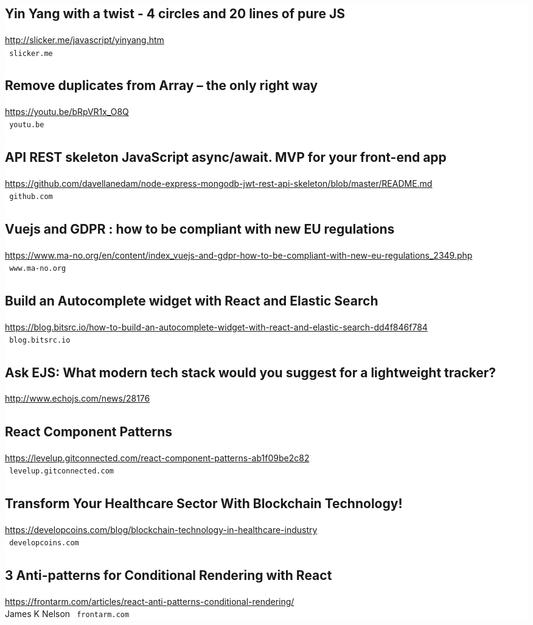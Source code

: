 ## Yin Yang with a twist - 4 circles and 20 lines of pure JS  
http://slicker.me/javascript/yinyang.htm  
 ` slicker.me`
  

## Remove duplicates from Array – the only right way  
https://youtu.be/bRpVR1x_O8Q  
 ` youtu.be`
  

## API REST skeleton JavaScript async/await. MVP for your front-end app  
https://github.com/davellanedam/node-express-mongodb-jwt-rest-api-skeleton/blob/master/README.md  
 ` github.com`
  

## Vuejs and GDPR : how to be compliant with new EU regulations  
https://www.ma-no.org/en/content/index_vuejs-and-gdpr-how-to-be-compliant-with-new-eu-regulations_2349.php  
 ` www.ma-no.org`
  

## Build an Autocomplete widget with React and Elastic Search  
https://blog.bitsrc.io/how-to-build-an-autocomplete-widget-with-react-and-elastic-search-dd4f846f784  
 ` blog.bitsrc.io`
  

## Ask EJS: What modern tech stack would you suggest for a lightweight tracker?  
http://www.echojs.com/news/28176  
 
  

## React Component Patterns  
https://levelup.gitconnected.com/react-component-patterns-ab1f09be2c82  
 ` levelup.gitconnected.com`
  

## Transform Your Healthcare Sector With Blockchain Technology!  
https://developcoins.com/blog/blockchain-technology-in-healthcare-industry  
 ` developcoins.com`
  

## 3 Anti-patterns for Conditional Rendering with React  
https://frontarm.com/articles/react-anti-patterns-conditional-rendering/  
James K Nelson ` frontarm.com`
  
